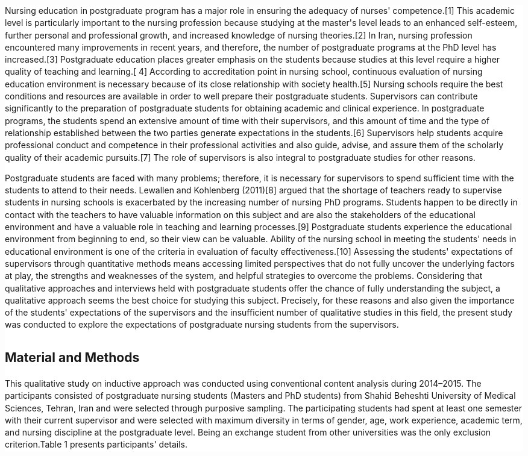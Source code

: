 Nursing education in postgraduate program has a major role in ensuring the adequacy
                of nurses' competence.[1] This academic
                level is particularly important to the nursing profession because studying at the
                master's level leads to an enhanced self-esteem, further personal and professional
                growth, and increased knowledge of nursing theories.[2] In Iran, nursing profession encountered many
                improvements in recent years, and therefore, the number of postgraduate programs at
                the PhD level has increased.[3] Postgraduate
                education places greater emphasis on the students because studies at this level
                require a higher quality of teaching and learning.[
                4] According to accreditation point in nursing school, continuous evaluation
                of nursing education environment is necessary because of its close relationship with
                society health.[5] Nursing schools require
                the best conditions and resources are available in order to well prepare their
                postgraduate students. Supervisors can contribute significantly to the preparation
                of postgraduate students for obtaining academic and clinical experience. In
                postgraduate programs, the students spend an extensive amount of time with their
                supervisors, and this amount of time and the type of relationship established
                between the two parties generate expectations in the students.[6] Supervisors help students acquire professional conduct
                and competence in their professional activities and also guide, advise, and assure
                them of the scholarly quality of their academic pursuits.[7] The role of supervisors is also integral to
                postgraduate studies for other reasons.

Postgraduate students are faced with many problems; therefore, it is necessary for
                supervisors to spend sufficient time with the students to attend to their needs.
                Lewallen and Kohlenberg (2011)[8] argued
                that the shortage of teachers ready to supervise students in nursing schools is
                exacerbated by the increasing number of nursing PhD programs. Students happen to be
                directly in contact with the teachers to have valuable information on this subject
                and are also the stakeholders of the educational environment and have a valuable
                role in teaching and learning processes.[9]
                Postgraduate students experience the educational environment from beginning to end,
                so their view can be valuable. Ability of the nursing school in meeting the
                students' needs in educational environment is one of the criteria in evaluation of
                faculty effectiveness.[10] Assessing the
                students' expectations of supervisors through quantitative methods means accessing
                limited perspectives that do not fully uncover the underlying factors at play, the
                strengths and weaknesses of the system, and helpful strategies to overcome the
                problems. Considering that qualitative approaches and interviews held with
                postgraduate students offer the chance of fully understanding the subject, a
                qualitative approach seems the best choice for studying this subject. Precisely, for
                these reasons and also given the importance of the students' expectations of the
                supervisors and the insufficient number of qualitative studies in this field, the
                present study was conducted to explore the expectations of postgraduate nursing
                students from the supervisors.

## Material and Methods

This qualitative study on inductive approach was conducted using conventional content
                analysis during 2014–2015. The participants consisted of postgraduate
                nursing students (Masters and PhD students) from Shahid Beheshti University of
                Medical Sciences, Tehran, Iran and were selected through purposive sampling. The
                participating students had spent at least one semester with their current supervisor
                and were selected with maximum diversity in terms of gender, age, work experience,
                academic term, and nursing discipline at the postgraduate level. Being an exchange
                student from other universities was the only exclusion criterion.Table 1 presents participants' details.
